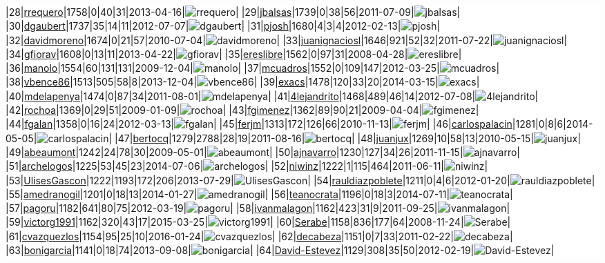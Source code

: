 |28|[rrequero](https://github.com/rrequero)|1758|0|40|31|2013-04-16|![rrequero](https://avatars1.githubusercontent.com/u/4169572)|
|29|[jbalsas](https://github.com/jbalsas)|1739|0|38|56|2011-07-09|![jbalsas](https://avatars1.githubusercontent.com/u/905006)|
|30|[dgaubert](https://github.com/dgaubert)|1737|35|14|11|2012-07-07|![dgaubert](https://avatars0.githubusercontent.com/u/1936888)|
|31|[pjosh](https://github.com/pjosh)|1680|4|3|4|2012-02-13|![pjosh](https://avatars3.githubusercontent.com/u/1432880)|
|32|[davidmoreno](https://github.com/davidmoreno)|1674|0|21|57|2010-07-04|![davidmoreno](https://avatars3.githubusercontent.com/u/322746)|
|33|[juanignaciosl](https://github.com/juanignaciosl)|1646|921|52|32|2011-07-22|![juanignaciosl](https://avatars2.githubusercontent.com/u/932968)|
|34|[gfiorav](https://github.com/gfiorav)|1608|0|13|11|2013-04-22|![gfiorav](https://avatars1.githubusercontent.com/u/4222826)|
|35|[ereslibre](https://github.com/ereslibre)|1562|0|97|31|2008-04-28|![ereslibre](https://avatars1.githubusercontent.com/u/8706)|
|36|[manolo](https://github.com/manolo)|1554|60|131|131|2009-12-04|![manolo](https://avatars0.githubusercontent.com/u/161853)|
|37|[mcuadros](https://github.com/mcuadros)|1552|0|109|147|2012-03-25|![mcuadros](https://avatars0.githubusercontent.com/u/1573114)|
|38|[vbence86](https://github.com/vbence86)|1513|505|58|8|2013-12-04|![vbence86](https://avatars1.githubusercontent.com/u/6104164)|
|39|[exacs](https://github.com/exacs)|1478|120|33|20|2014-03-15|![exacs](https://avatars2.githubusercontent.com/u/6959359)|
|40|[mdelapenya](https://github.com/mdelapenya)|1474|0|87|34|2011-08-01|![mdelapenya](https://avatars3.githubusercontent.com/u/951580)|
|41|[4lejandrito](https://github.com/4lejandrito)|1468|489|46|14|2012-07-08|![4lejandrito](https://avatars0.githubusercontent.com/u/1937354)|
|42|[rochoa](https://github.com/rochoa)|1369|0|29|51|2009-01-09|![rochoa](https://avatars2.githubusercontent.com/u/45346)|
|43|[fgimenez](https://github.com/fgimenez)|1362|89|90|21|2009-04-04|![fgimenez](https://avatars2.githubusercontent.com/u/70376)|
|44|[fgalan](https://github.com/fgalan)|1358|0|16|24|2012-03-13|![fgalan](https://avatars3.githubusercontent.com/u/1534240)|
|45|[ferjm](https://github.com/ferjm)|1313|172|126|66|2010-11-13|![ferjm](https://avatars3.githubusercontent.com/u/480202)|
|46|[carlospalacin](https://github.com/carlospalacin)|1281|0|8|6|2014-05-05|![carlospalacin](https://avatars0.githubusercontent.com/u/7494076)|
|47|[bertocq](https://github.com/bertocq)|1279|2788|28|19|2011-08-16|![bertocq](https://avatars2.githubusercontent.com/u/983242)|
|48|[juanjux](https://github.com/juanjux)|1269|10|58|13|2010-05-15|![juanjux](https://avatars0.githubusercontent.com/u/277378)|
|49|[abeaumont](https://github.com/abeaumont)|1242|24|78|30|2009-05-01|![abeaumont](https://avatars0.githubusercontent.com/u/80059)|
|50|[ajnavarro](https://github.com/ajnavarro)|1230|127|34|26|2011-11-15|![ajnavarro](https://avatars3.githubusercontent.com/u/1196465)|
|51|[archelogos](https://github.com/archelogos)|1225|53|45|23|2014-07-06|![archelogos](https://avatars0.githubusercontent.com/u/8081142)|
|52|[niwinz](https://github.com/niwinz)|1222|1|115|464|2011-06-11|![niwinz](https://avatars0.githubusercontent.com/u/843689)|
|53|[UlisesGascon](https://github.com/UlisesGascon)|1222|1193|172|206|2013-07-29|![UlisesGascon](https://avatars2.githubusercontent.com/u/5110813)|
|54|[rauldiazpoblete](https://github.com/rauldiazpoblete)|1211|0|4|6|2012-01-20|![rauldiazpoblete](https://avatars2.githubusercontent.com/u/1359792)|
|55|[amedranogil](https://github.com/amedranogil)|1201|0|18|13|2014-01-27|![amedranogil](https://avatars1.githubusercontent.com/u/6515064)|
|56|[teanocrata](https://github.com/teanocrata)|1196|0|18|3|2014-07-11|![teanocrata](https://avatars2.githubusercontent.com/u/8138049)|
|57|[pagoru](https://github.com/pagoru)|1182|641|80|75|2012-03-19|![pagoru](https://avatars1.githubusercontent.com/u/1551265)|
|58|[ivanmalagon](https://github.com/ivanmalagon)|1162|423|31|9|2011-09-25|![ivanmalagon](https://avatars2.githubusercontent.com/u/1078228)|
|59|[victorg1991](https://github.com/victorg1991)|1162|320|43|17|2015-03-25|![victorg1991](https://avatars2.githubusercontent.com/u/11654230)|
|60|[Serabe](https://github.com/Serabe)|1158|836|177|64|2008-11-24|![Serabe](https://avatars1.githubusercontent.com/u/36221)|
|61|[cvazquezlos](https://github.com/cvazquezlos)|1154|95|25|10|2016-01-24|![cvazquezlos](https://avatars3.githubusercontent.com/u/16862962)|
|62|[decabeza](https://github.com/decabeza)|1151|0|7|33|2011-02-22|![decabeza](https://avatars1.githubusercontent.com/u/631897)|
|63|[bonigarcia](https://github.com/bonigarcia)|1141|0|18|74|2013-09-08|![bonigarcia](https://avatars2.githubusercontent.com/u/5413013)|
|64|[David-Estevez](https://github.com/David-Estevez)|1129|308|35|50|2012-02-19|![David-Estevez](https://avatars2.githubusercontent.com/u/1451819)|